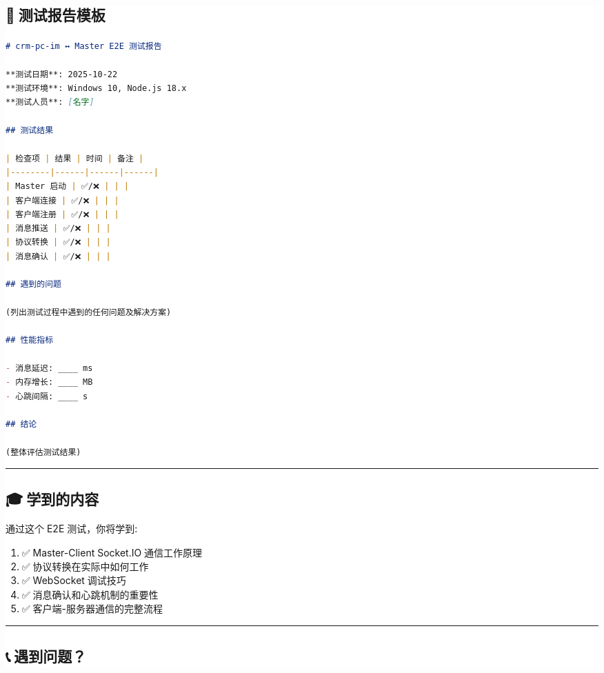
## 📝 测试报告模板

```markdown
# crm-pc-im ↔ Master E2E 测试报告

**测试日期**: 2025-10-22
**测试环境**: Windows 10, Node.js 18.x
**测试人员**: [名字]

## 测试结果

| 检查项 | 结果 | 时间 | 备注 |
|--------|------|------|------|
| Master 启动 | ✅/❌ | | |
| 客户端连接 | ✅/❌ | | |
| 客户端注册 | ✅/❌ | | |
| 消息推送 | ✅/❌ | | |
| 协议转换 | ✅/❌ | | |
| 消息确认 | ✅/❌ | | |

## 遇到的问题

(列出测试过程中遇到的任何问题及解决方案)

## 性能指标

- 消息延迟: ____ ms
- 内存增长: ____ MB
- 心跳间隔: ____ s

## 结论

(整体评估测试结果)
```

---

## 🎓 学到的内容

通过这个 E2E 测试，你将学到:

1. ✅ Master-Client Socket.IO 通信工作原理
2. ✅ 协议转换在实际中如何工作
3. ✅ WebSocket 调试技巧
4. ✅ 消息确认和心跳机制的重要性
5. ✅ 客户端-服务器通信的完整流程

---

## 📞 遇到问题？
